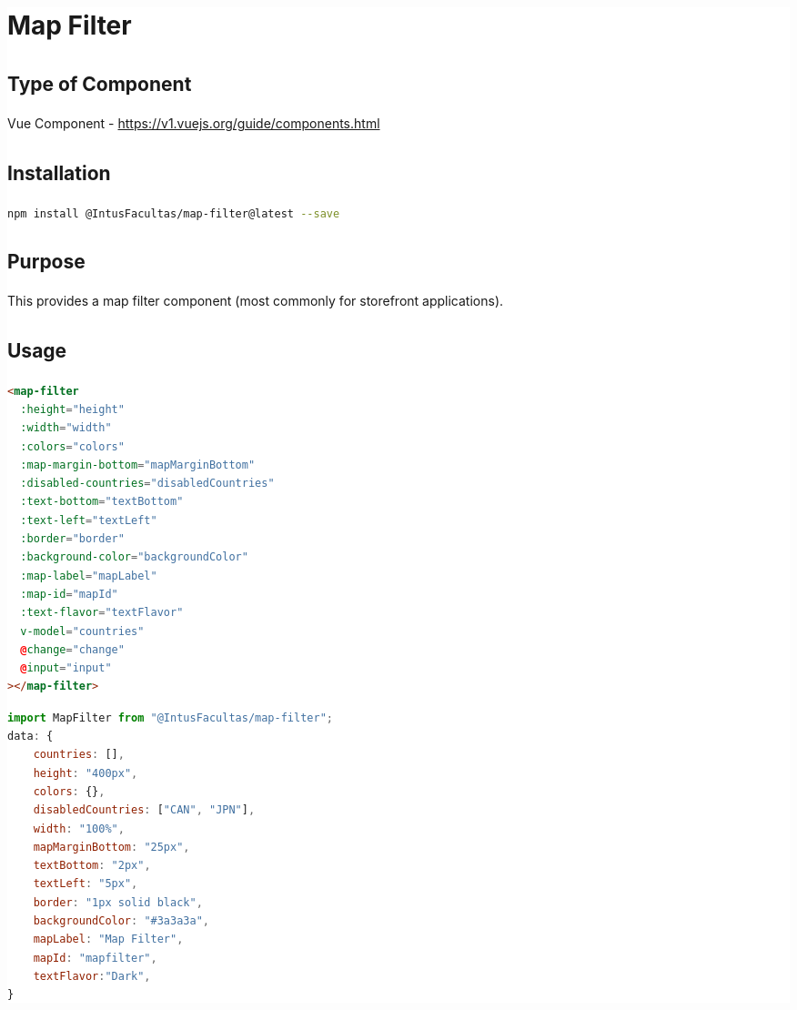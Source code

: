 # Map Filter

## Type of Component

Vue Component - https://v1.vuejs.org/guide/components.html

## Installation

```bash
npm install @IntusFacultas/map-filter@latest --save
```

## Purpose

This provides a map filter component (most commonly for storefront applications).

## Usage

```html
<map-filter
  :height="height"
  :width="width"
  :colors="colors"
  :map-margin-bottom="mapMarginBottom"
  :disabled-countries="disabledCountries"
  :text-bottom="textBottom"
  :text-left="textLeft"
  :border="border"
  :background-color="backgroundColor"
  :map-label="mapLabel"
  :map-id="mapId"
  :text-flavor="textFlavor"
  v-model="countries"
  @change="change"
  @input="input"
></map-filter>
```

```javascript
import MapFilter from "@IntusFacultas/map-filter";
data: {
    countries: [],
    height: "400px",
    colors: {},
    disabledCountries: ["CAN", "JPN"],
    width: "100%",
    mapMarginBottom: "25px",
    textBottom: "2px",
    textLeft: "5px",
    border: "1px solid black",
    backgroundColor: "#3a3a3a",
    mapLabel: "Map Filter",
    mapId: "mapfilter",
    textFlavor:"Dark",
}
```
